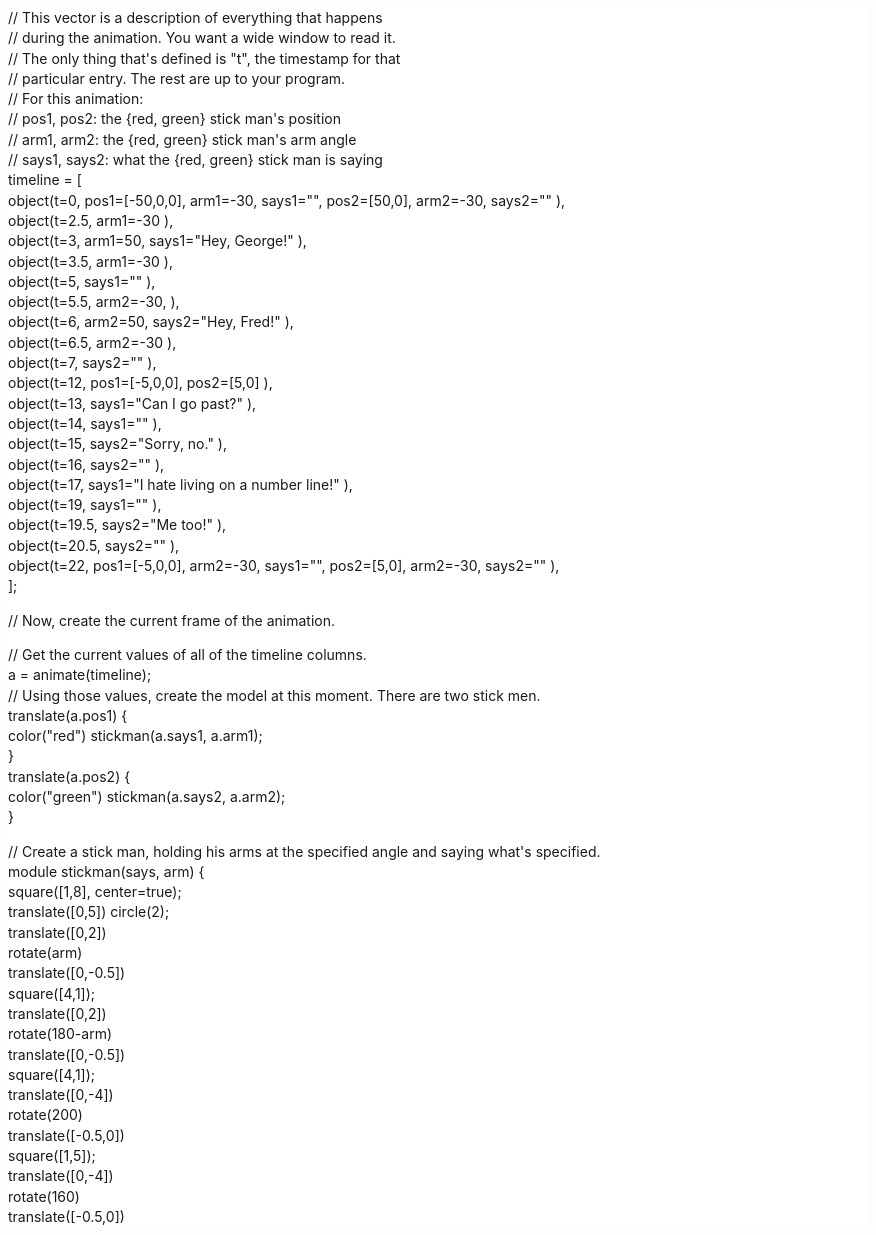 // This vector is a description of everything that happens  
// during the animation. You want a wide window to read it.  
// The only thing that's defined is "t", the timestamp for that  
// particular entry. The rest are up to your program.  
// For this animation:  
// pos1, pos2: the {red, green} stick man's position  
// arm1, arm2: the {red, green} stick man's arm angle  
// says1, says2: what the {red, green} stick man is saying  
timeline = [  
object(t=0, pos1=[-50,0,0], arm1=-30, says1="", pos2=[50,0], arm2=-30,
says2="" ),  
object(t=2.5, arm1=-30 ),  
object(t=3, arm1=50, says1="Hey, George!" ),  
object(t=3.5, arm1=-30 ),  
object(t=5, says1="" ),  
object(t=5.5, arm2=-30, ),  
object(t=6, arm2=50, says2="Hey, Fred!" ),  
object(t=6.5, arm2=-30 ),  
object(t=7, says2="" ),  
object(t=12, pos1=[-5,0,0], pos2=[5,0] ),  
object(t=13, says1="Can I go past?" ),  
object(t=14, says1="" ),  
object(t=15, says2="Sorry, no." ),  
object(t=16, says2="" ),  
object(t=17, says1="I hate living on a number line!" ),  
object(t=19, says1="" ),  
object(t=19.5, says2="Me too!" ),  
object(t=20.5, says2="" ),  
object(t=22, pos1=[-5,0,0], arm2=-30, says1="", pos2=[5,0], arm2=-30, says2=""
),  
];

// Now, create the current frame of the animation.

// Get the current values of all of the timeline columns.  
a = animate(timeline);  
// Using those values, create the model at this moment. There are two stick
men.  
translate(a.pos1) {  
color("red") stickman(a.says1, a.arm1);  
}  
translate(a.pos2) {  
color("green") stickman(a.says2, a.arm2);  
}

// Create a stick man, holding his arms at the specified angle and saying
what's specified.  
module stickman(says, arm) {  
square([1,8], center=true);  
translate([0,5]) circle(2);  
translate([0,2])  
rotate(arm)  
translate([0,-0.5])  
square([4,1]);  
translate([0,2])  
rotate(180-arm)  
translate([0,-0.5])  
square([4,1]);  
translate([0,-4])  
rotate(200)  
translate([-0.5,0])  
square([1,5]);  
translate([0,-4])  
rotate(160)  
translate([-0.5,0])  